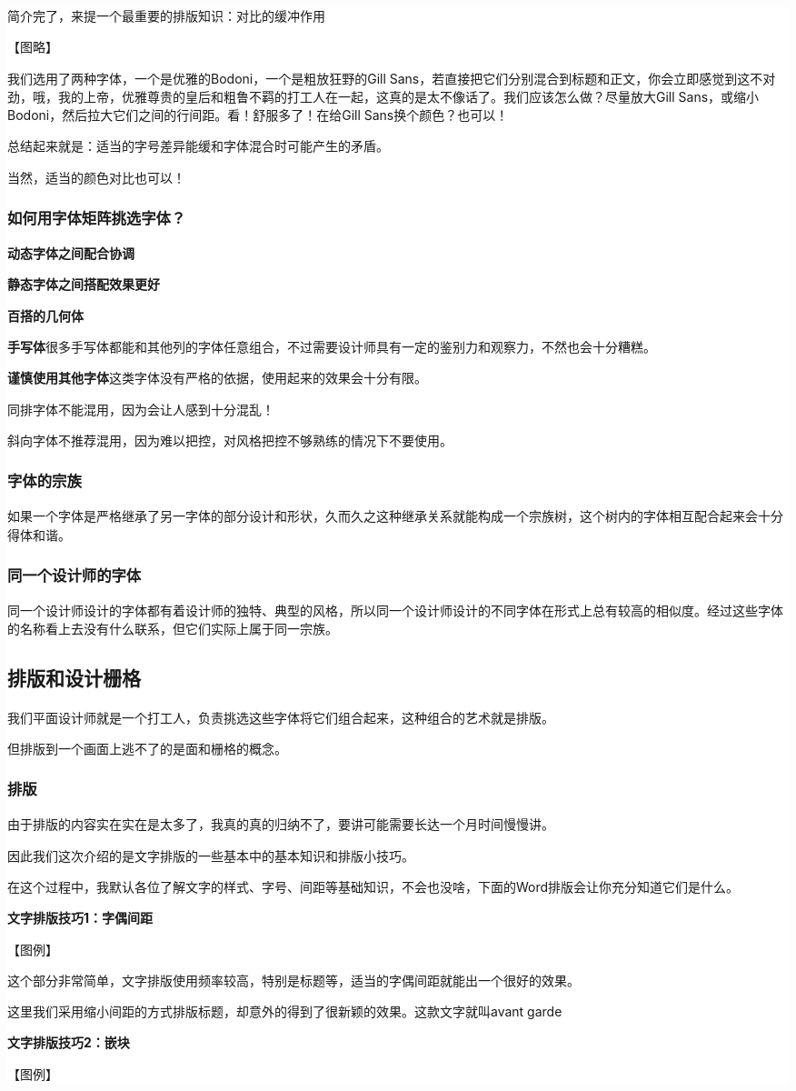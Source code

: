 简介完了，来提一个最重要的排版知识：对比的缓冲作用

【图略】

我们选用了两种字体，一个是优雅的Bodoni，一个是粗放狂野的Gill Sans，若直接把它们分别混合到标题和正文，你会立即感觉到这不对劲，哦，我的上帝，优雅尊贵的皇后和粗鲁不羁的打工人在一起，这真的是太不像话了。我们应该怎么做？尽量放大Gill Sans，或缩小Bodoni，然后拉大它们之间的行间距。看！舒服多了！在给Gill Sans换个颜色？也可以！

总结起来就是：适当的字号差异能缓和字体混合时可能产生的矛盾。

当然，适当的颜色对比也可以！

### 如何用字体矩阵挑选字体？

**动态字体之间配合协调**

**静态字体之间搭配效果更好**

**百搭的几何体**

**手写体**很多手写体都能和其他列的字体任意组合，不过需要设计师具有一定的鉴别力和观察力，不然也会十分糟糕。

**谨慎使用其他字体**这类字体没有严格的依据，使用起来的效果会十分有限。

同排字体不能混用，因为会让人感到十分混乱！

斜向字体不推荐混用，因为难以把控，对风格把控不够熟练的情况下不要使用。

### 字体的宗族

如果一个字体是严格继承了另一字体的部分设计和形状，久而久之这种继承关系就能构成一个宗族树，这个树内的字体相互配合起来会十分得体和谐。

### 同一个设计师的字体

同一个设计师设计的字体都有着设计师的独特、典型的风格，所以同一个设计师设计的不同字体在形式上总有较高的相似度。经过这些字体的名称看上去没有什么联系，但它们实际上属于同一宗族。

## 排版和设计栅格

我们平面设计师就是一个打工人，负责挑选这些字体将它们组合起来，这种组合的艺术就是排版。

但排版到一个画面上逃不了的是面和栅格的概念。

### 排版

由于排版的内容实在实在是太多了，我真的真的归纳不了，要讲可能需要长达一个月时间慢慢讲。

因此我们这次介绍的是文字排版的一些基本中的基本知识和排版小技巧。

在这个过程中，我默认各位了解文字的样式、字号、间距等基础知识，不会也没啥，下面的Word排版会让你充分知道它们是什么。

**文字排版技巧1：字偶间距**

【图例】

这个部分非常简单，文字排版使用频率较高，特别是标题等，适当的字偶间距就能出一个很好的效果。

这里我们采用缩小间距的方式排版标题，却意外的得到了很新颖的效果。这款文字就叫avant garde

**文字排版技巧2：嵌块**

【图例】
